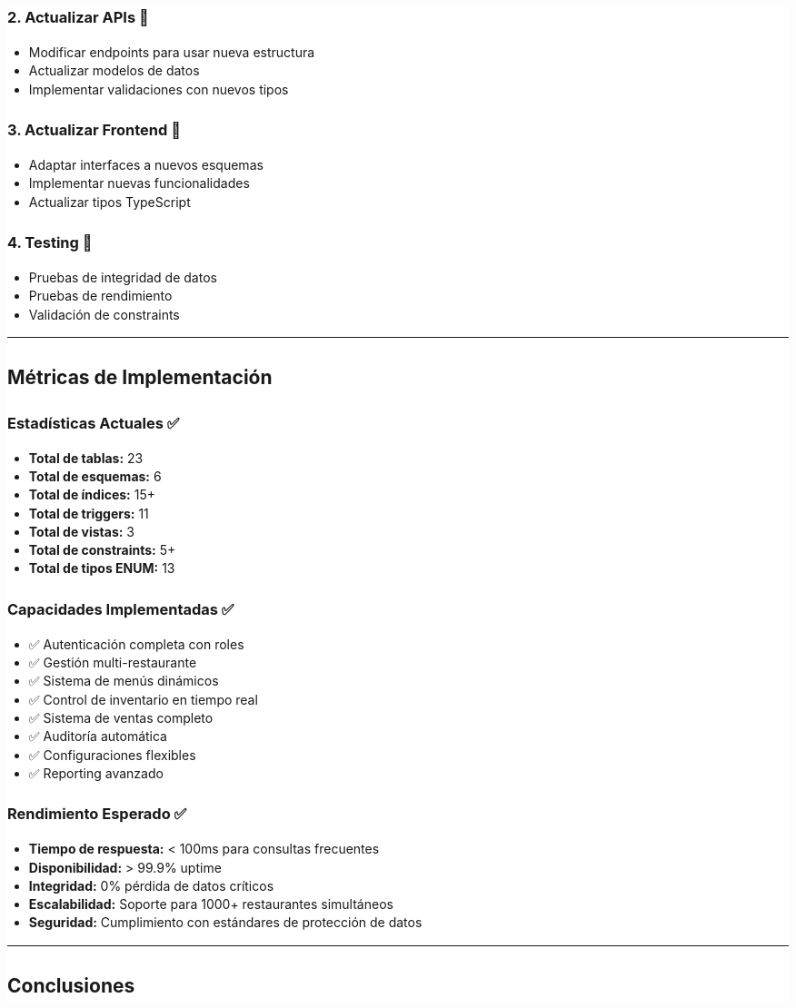 ### **2. Actualizar APIs** 🔄
- Modificar endpoints para usar nueva estructura
- Actualizar modelos de datos
- Implementar validaciones con nuevos tipos

### **3. Actualizar Frontend** 🔄
- Adaptar interfaces a nuevos esquemas
- Implementar nuevas funcionalidades
- Actualizar tipos TypeScript

### **4. Testing** 🔄
- Pruebas de integridad de datos
- Pruebas de rendimiento
- Validación de constraints

---

## Métricas de Implementación

### **Estadísticas Actuales** ✅
- **Total de tablas:** 23
- **Total de esquemas:** 6
- **Total de índices:** 15+
- **Total de triggers:** 11
- **Total de vistas:** 3
- **Total de constraints:** 5+
- **Total de tipos ENUM:** 13

### **Capacidades Implementadas** ✅
- ✅ Autenticación completa con roles
- ✅ Gestión multi-restaurante
- ✅ Sistema de menús dinámicos
- ✅ Control de inventario en tiempo real
- ✅ Sistema de ventas completo
- ✅ Auditoría automática
- ✅ Configuraciones flexibles
- ✅ Reporting avanzado

### **Rendimiento Esperado** ✅
- **Tiempo de respuesta:** < 100ms para consultas frecuentes
- **Disponibilidad:** > 99.9% uptime
- **Integridad:** 0% pérdida de datos críticos
- **Escalabilidad:** Soporte para 1000+ restaurantes simultáneos
- **Seguridad:** Cumplimiento con estándares de protección de datos

---

## Conclusiones
